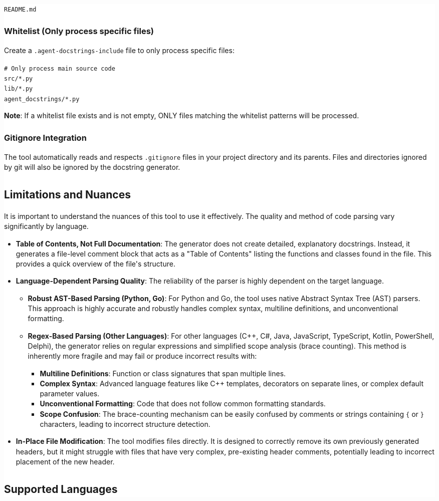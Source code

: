 ```
README.md
```

### Whitelist (Only process specific files)

Create a `.agent-docstrings-include` file to only process specific files:

```
# Only process main source code
src/*.py
lib/*.py
agent_docstrings/*.py
```

**Note**: If a whitelist file exists and is not empty, ONLY files matching the whitelist patterns will be processed.

### Gitignore Integration

The tool automatically reads and respects `.gitignore` files in your project directory and its parents. Files and directories ignored by git will also be ignored by the docstring generator.

## Limitations and Nuances

It is important to understand the nuances of this tool to use it effectively. The quality and method of code parsing vary significantly by language.

-   **Table of Contents, Not Full Documentation**: The generator does not create detailed, explanatory docstrings. Instead, it generates a file-level comment block that acts as a "Table of Contents" listing the functions and classes found in the file. This provides a quick overview of the file's structure.

-   **Language-Dependent Parsing Quality**: The reliability of the parser is highly dependent on the target language.

    -   **Robust AST-Based Parsing (Python, Go)**: For Python and Go, the tool uses native Abstract Syntax Tree (AST) parsers. This approach is highly accurate and robustly handles complex syntax, multiline definitions, and unconventional formatting.

    -   **Regex-Based Parsing (Other Languages)**: For other languages (C++, C#, Java, JavaScript, TypeScript, Kotlin, PowerShell, Delphi), the generator relies on regular expressions and simplified scope analysis (brace counting). This method is inherently more fragile and may fail or produce incorrect results with:
        -   **Multiline Definitions**: Function or class signatures that span multiple lines.
        -   **Complex Syntax**: Advanced language features like C++ templates, decorators on separate lines, or complex default parameter values.
        -   **Unconventional Formatting**: Code that does not follow common formatting standards.
        -   **Scope Confusion**: The brace-counting mechanism can be easily confused by comments or strings containing `{` or `}` characters, leading to incorrect structure detection.

-   **In-Place File Modification**: The tool modifies files directly. It is designed to correctly remove its own previously generated headers, but it might struggle with files that have very complex, pre-existing header comments, potentially leading to incorrect placement of the new header.

## Supported Languages
